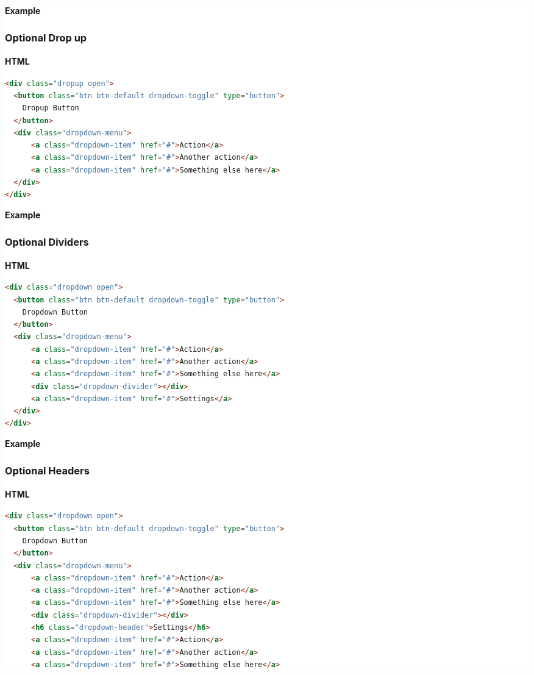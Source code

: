 **Example**

<iframe class="ba b--black-10 br2" style="width: 100%; height: 194px;" src="{{ page.example-1 }}"></iframe>

### Optional Drop up

**HTML**

```html
<div class="dropup open">
  <button class="btn btn-default dropdown-toggle" type="button">
    Dropup Button
  </button>
  <div class="dropdown-menu">
      <a class="dropdown-item" href="#">Action</a>
      <a class="dropdown-item" href="#">Another action</a>
      <a class="dropdown-item" href="#">Something else here</a>
  </div>
</div>
```

**Example**

<iframe class="ba b--black-10 br2" style="width: 100%; height: 190px;" src="{{ page.example-2 }}"></iframe>

### Optional Dividers

**HTML**

```html
<div class="dropdown open">
  <button class="btn btn-default dropdown-toggle" type="button">
    Dropdown Button
  </button>
  <div class="dropdown-menu">
      <a class="dropdown-item" href="#">Action</a>
      <a class="dropdown-item" href="#">Another action</a>
      <a class="dropdown-item" href="#">Something else here</a>
      <div class="dropdown-divider"></div>
      <a class="dropdown-item" href="#">Settings</a>
  </div>
</div>
```

**Example**

<iframe class="ba b--black-10 br2" style="width: 100%; height: 250px;" src="{{ page.example-3 }}"></iframe>

### Optional Headers

**HTML**

```html
<div class="dropdown open">
  <button class="btn btn-default dropdown-toggle" type="button">
    Dropdown Button
  </button>
  <div class="dropdown-menu">
      <a class="dropdown-item" href="#">Action</a>
      <a class="dropdown-item" href="#">Another action</a>
      <a class="dropdown-item" href="#">Something else here</a>
      <div class="dropdown-divider"></div>
      <h6 class="dropdown-header">Settings</h6>
      <a class="dropdown-item" href="#">Action</a>
      <a class="dropdown-item" href="#">Another action</a>
      <a class="dropdown-item" href="#">Something else here</a>
```